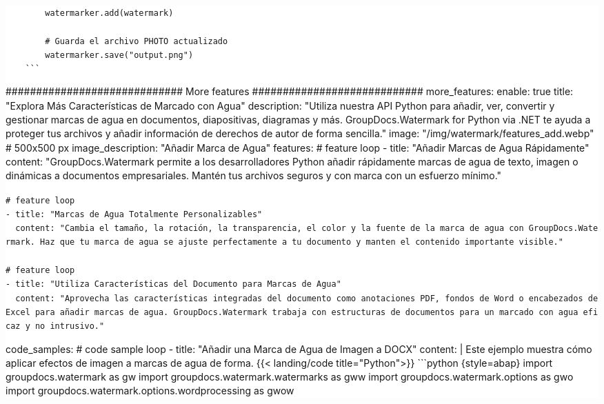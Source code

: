             watermarker.add(watermark)

            # Guarda el archivo PHOTO actualizado
            watermarker.save("output.png")
        ```            


############################# More features ############################
more_features:
  enable: true
  title: "Explora Más Características de Marcado con Agua"
  description: "Utiliza nuestra API Python para añadir, ver, convertir y gestionar marcas de agua en documentos, diapositivas, diagramas y más. GroupDocs.Watermark for Python via .NET te ayuda a proteger tus archivos y añadir información de derechos de autor de forma sencilla."
  image: "/img/watermark/features_add.webp" # 500x500 px
  image_description: "Añadir Marca de Agua"
  features:
    # feature loop
    - title: "Añadir Marcas de Agua Rápidamente"
      content: "GroupDocs.Watermark permite a los desarrolladores Python añadir rápidamente marcas de agua de texto, imagen o dinámicas a documentos empresariales. Mantén tus archivos seguros y con marca con un esfuerzo mínimo."

    # feature loop
    - title: "Marcas de Agua Totalmente Personalizables"
      content: "Cambia el tamaño, la rotación, la transparencia, el color y la fuente de la marca de agua con GroupDocs.Watermark. Haz que tu marca de agua se ajuste perfectamente a tu documento y manten el contenido importante visible."

    # feature loop
    - title: "Utiliza Características del Documento para Marcas de Agua"
      content: "Aprovecha las características integradas del documento como anotaciones PDF, fondos de Word o encabezados de Excel para añadir marcas de agua. GroupDocs.Watermark trabaja con estructuras de documentos para un marcado con agua eficaz y no intrusivo."
      
  code_samples:
    # code sample loop
    - title: "Añadir una Marca de Agua de Imagen a DOCX"
      content: |
        Este ejemplo muestra cómo aplicar efectos de imagen a marcas de agua de forma.
        {{< landing/code title="Python">}}
        ```python {style=abap}
        import groupdocs.watermark as gw
        import groupdocs.watermark.watermarks as gww
        import groupdocs.watermark.options as gwo
        import groupdocs.watermark.options.wordprocessing as gwow
